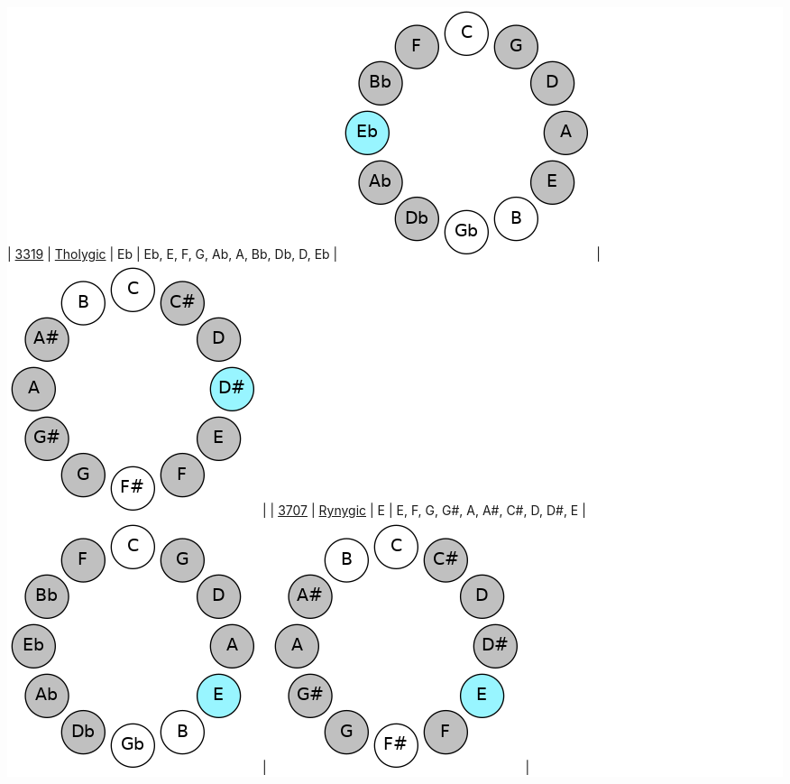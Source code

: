 | [3319](https://ianring.com/musictheory/scales/3319) | [Tholygic](ModeTholygic.md) | Eb | Eb, E, F, G, Ab, A, Bb, Db, D, Eb | ![EFlatTholygic](CircleOfFifthModeEFlatTholygic.png) | ![EFlatTholygic](ChromaticCircleModeEFlatTholygic.png) |
| [3707](https://ianring.com/musictheory/scales/3707) | [Rynygic](ModeRynygic.md) | E | E, F, G, G#, A, A#, C#, D, D#, E | ![ENaturalRynygic](CircleOfFifthModeENaturalRynygic.png) | ![ENaturalRynygic](ChromaticCircleModeENaturalRynygic.png) |